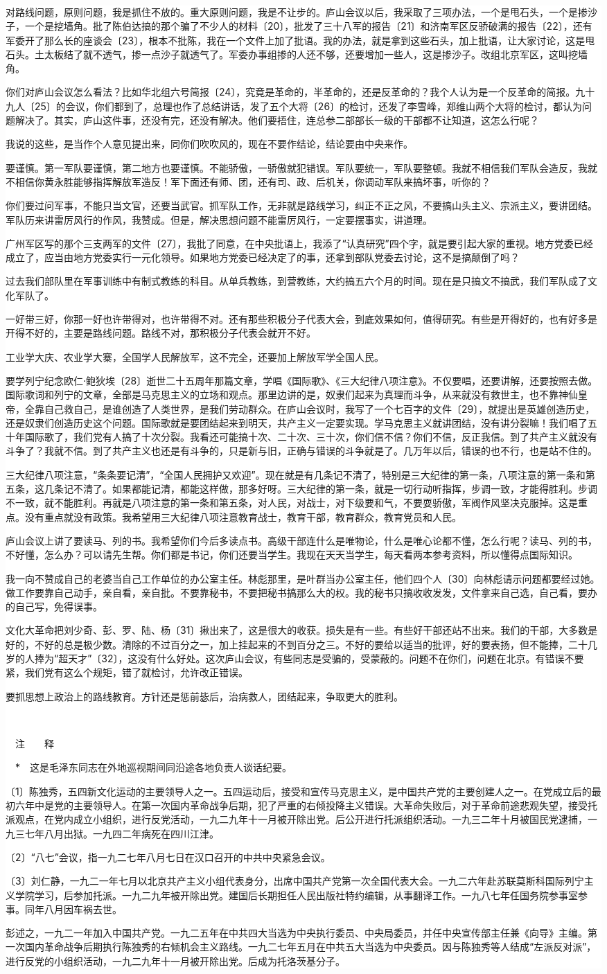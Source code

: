 对路线问题，原则问题，我是抓住不放的。重大原则问题，我是不让步的。庐山会议以后，我采取了三项办法，一个是甩石头，一个是掺沙子，一个是挖墙角。批了陈伯达搞的那个骗了不少人的材料〔20〕，批发了三十八军的报告〔21〕和济南军区反骄破满的报告〔22〕，还有军委开了那么长的座谈会〔23〕，根本不批陈，我在一个文件上加了批语。我的办法，就是拿到这些石头，加上批语，让大家讨论，这是甩石头。土太板结了就不透气，掺一点沙子就透气了。军委办事组掺的人还不够，还要增加一些人，这是掺沙子。改组北京军区，这叫挖墙角。

你们对庐山会议怎么看法？比如华北组六号简报〔24〕，究竟是革命的，半革命的，还是反革命的？我个人认为是一个反革命的简报。九十九人〔25〕的会议，你们都到了，总理也作了总结讲话，发了五个大将〔26〕的检讨，还发了李雪峰，郑维山两个大将的检讨，都认为问题解决了。其实，庐山这件事，还没有完，还没有解决。他们要捂住，连总参二部部长一级的干部都不让知道，这怎么行呢？

我说的这些，是当作个人意见提出来，同你们吹吹风的，现在不要作结论，结论要由中央来作。

要谨慎。第一军队要谨慎，第二地方也要谨慎。不能骄傲，一骄傲就犯错误。军队要统一，军队要整顿。我就不相信我们军队会造反，我就不相信你黄永胜能够指挥解放军造反！军下面还有师、团，还有司、政、后机关，你调动军队来搞坏事，听你的？

你们要过问军事，不能只当文官，还要当武官。抓军队工作，无非就是路线学习，纠正不正之风，不要搞山头主义、宗派主义，要讲团结。军队历来讲雷厉风行的作风，我赞成。但是，解决思想问题不能雷厉风行，一定要摆事实，讲道理。

广州军区写的那个三支两军的文件〔27〕，我批了同意，在中央批语上，我添了“认真研究”四个字，就是要引起大家的重视。地方党委已经成立了，应当由地方党委实行一元化领导。如果地方党委已经决定了的事，还拿到部队党委去讨论，这不是搞颠倒了吗？

过去我们部队里在军事训练中有制式教练的科目。从单兵教练，到营教练，大约搞五六个月的时间。现在是只搞文不搞武，我们军队成了文化军队了。

一好带三好，你那一好也许带得对，也许带得不对。还有那些积极分子代表大会，到底效果如何，值得研究。有些是开得好的，也有好多是开得不好的，主要是路线问题。路线不对，那积极分子代表会就开不好。

工业学大庆、农业学大寨，全国学人民解放军，这不完全，还要加上解放军学全国人民。

要学列宁纪念欧仁·鲍狄埃〔28〕逝世二十五周年那篇文章，学唱《国际歌》、《三大纪律八项注意》。不仅要唱，还要讲解，还要按照去做。国际歌词和列宁的文章，全部是马克思主义的立场和观点。那里边讲的是，奴隶们起来为真理而斗争，从来就没有救世主，也不靠神仙皇帝，全靠自己救自己，是谁创造了人类世界，是我们劳动群众。在庐山会议时，我写了一个七百字的文件〔29〕，就提出是英雄创造历史，还是奴隶们创造历史这个问题。国际歌就是要团结起来到明天，共产主义一定要实现。学马克思主义就讲团结，没有讲分裂嘛！我们唱了五十年国际歌了，我们党有人搞了十次分裂。我看还可能搞十次、二十次、三十次，你们信不信？你们不信，反正我信。到了共产主义就没有斗争了？我就不信。到了共产主义也还是有斗争的，只是新与旧，正确与错误的斗争就是了。几万年以后，错误的也不行，也是站不住的。

三大纪律八项注意，“条条要记清”，“全国人民拥护又欢迎”。现在就是有几条记不清了，特别是三大纪律的第一条，八项注意的第一条和第五条，这几条记不清了。如果都能记清，都能这样做，那多好呀。三大纪律的第一条，就是一切行动听指挥，步调一致，才能得胜利。步调不一致，就不能胜利。再就是八项注意的第一条和第五条，对人民，对战士，对下级要和气，不要耍骄傲，军阀作风坚决克服掉。这是重点。没有重点就没有政策。我希望用三大纪律八项注意教育战士，教育干部，教育群众，教育党员和人民。

庐山会议上讲了要读马、列的书。我希望你们今后多读点书。高级干部连什么是唯物论，什么是唯心论都不懂，怎么行呢？读马、列的书，不好懂，怎么办？可以请先生帮。你们都是书记，你们还要当学生。我现在天天当学生，每天看两本参考资料，所以懂得点国际知识。

我一向不赞成自己的老婆当自己工作单位的办公室主任。林彪那里，是叶群当办公室主任，他们四个人〔30〕向林彪请示问题都要经过她。做工作要靠自己动手，亲自看，亲自批。不要靠秘书，不要把秘书搞那么大的权。我的秘书只搞收收发发，文件拿来自己选，自己看，要办的自己写，免得误事。

文化大革命把刘少奇、彭、罗、陆、杨〔31〕揪出来了，这是很大的收获。损失是有一些。有些好干部还站不出来。我们的干部，大多数是好的，不好的总是极少数。清除的不过百分之一，加上挂起来的不到百分之三。不好的要给以适当的批评，好的要表扬，但不能捧，二十几岁的人捧为“超天才”〔32〕，这没有什么好处。这次庐山会议，有些同志是受骗的，受蒙蔽的。问题不在你们，问题在北京。有错误不要紧，我们党有这么个规矩，错了就检讨，允许改正错误。

要抓思想上政治上的路线教育。方针还是惩前毖后，治病救人，团结起来，争取更大的胜利。

　　

　注　　释　

　\*　这是毛泽东同志在外地巡视期间同沿途各地负责人谈话纪要。

〔1〕陈独秀，五四新文化运动的主要领导人之一。五四运动后，接受和宣传马克思主义，是中国共产党的主要创建人之一。在党成立后的最初六年中是党的主要领导人。在第一次国内革命战争后期，犯了严重的右倾投降主义错误。大革命失败后，对于革命前途悲观失望，接受托派观点，在党内成立小组织，进行反党活动，一九二九年十一月被开除出党。后公开进行托派组织活动。一九三二年十月被国民党逮捕，一九三七年八月出狱。一九四二年病死在四川江津。

〔2〕“八七”会议，指一九二七年八月七日在汉口召开的中共中央紧急会议。

〔3〕刘仁静，一九二一年七月以北京共产主义小组代表身分，出席中国共产党第一次全国代表大会。一九二六年赴苏联莫斯科国际列宁主义学院学习，后参加托派。一九二九年被开除出党。建国后长期担任人民出版社特约编辑，从事翻译工作。一九八七年任国务院参事室参事。同年八月因车祸去世。

彭述之，一九二一年加入中国共产党。一九二五年在中共四大当选为中央执行委员、中央局委员，并任中央宣传部主任兼《向导》主编。第一次国内革命战争后期执行陈独秀的右倾机会主义路线。一九二七年五月在中共五大当选为中央委员。因与陈独秀等人结成“左派反对派”，进行反党的小组织活动，一九二九年十一月被开除出党。后成为托洛茨基分子。
